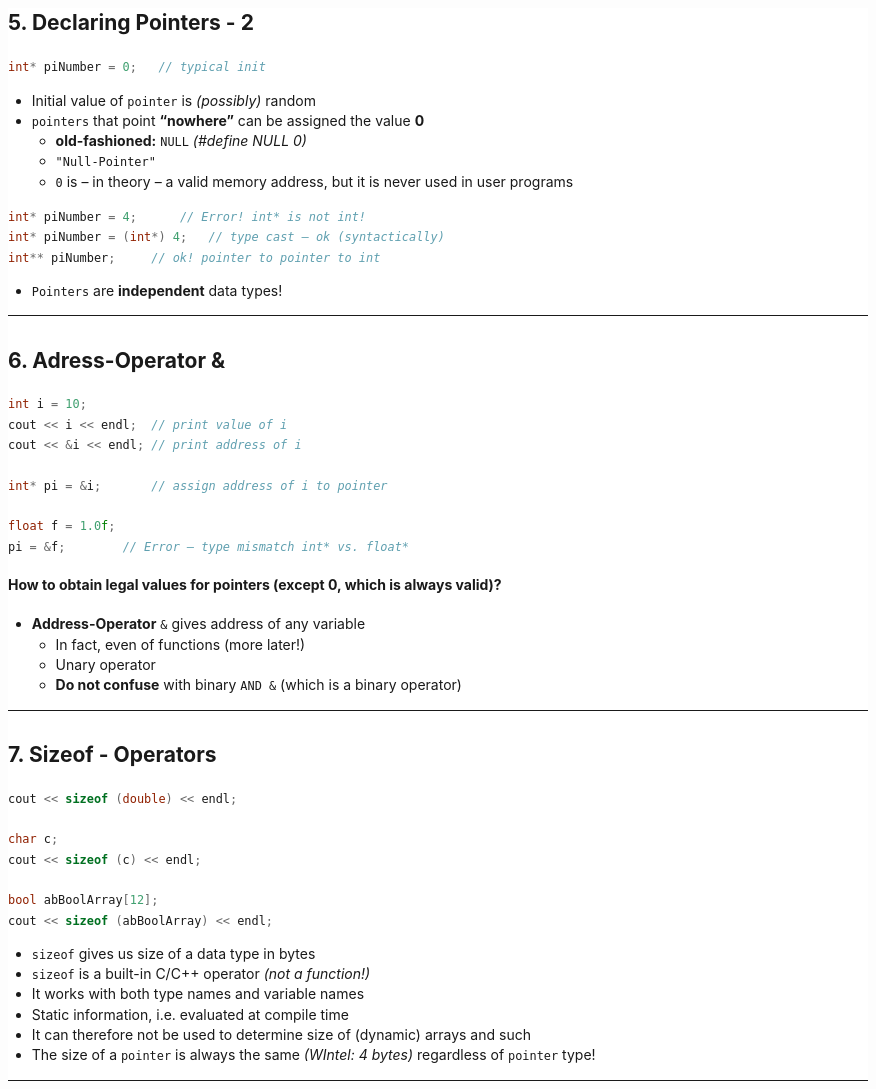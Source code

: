 ## 5. Declaring Pointers - 2
````c++
int* piNumber = 0;   // typical init
````

- Initial value of `pointer` is *(possibly)* random
- `pointers` that point **“nowhere”** can be assigned the value **0**
  - **old-fashioned:** `NULL` *(#define NULL 0)*
  - `"Null-Pointer"`
  - `0` is – in theory – a valid memory address, but it is never used in user programs

````c++
int* piNumber = 4;		// Error! int* is not int!
int* piNumber = (int*) 4;	// type cast – ok (syntactically)
int** piNumber;		// ok! pointer to pointer to int 
````
- `Pointers` are **independent** data types!

---

## 6. Adress-Operator &
````c++
int i = 10;
cout << i << endl;	// print value of i
cout << &i << endl;	// print address of i

int* pi = &i;		// assign address of i to pointer

float f = 1.0f;
pi = &f; 		// Error – type mismatch int* vs. float*
````
#### **How to obtain legal values for pointers (except 0, which is always valid)?**

- **Address-Operator** `&` gives address of any variable
  - In fact, even of functions (more later!)
  - Unary operator
  - **Do not confuse** with binary `AND &` (which is a binary operator)

---

## 7. Sizeof - Operators

````c++
cout << sizeof (double) << endl;

char c;
cout << sizeof (c) << endl;

bool abBoolArray[12];
cout << sizeof (abBoolArray) << endl;
````
- `sizeof` gives us size of a data type in bytes
- `sizeof` is a built-in C/C++ operator *(not a function!)*
- It works with both type names and variable names
- Static information, i.e. evaluated at compile time
- It can therefore not be used to determine size of (dynamic) arrays and such
- The size of a `pointer` is always the same *(WIntel: 4 bytes)* regardless of `pointer` type!

---